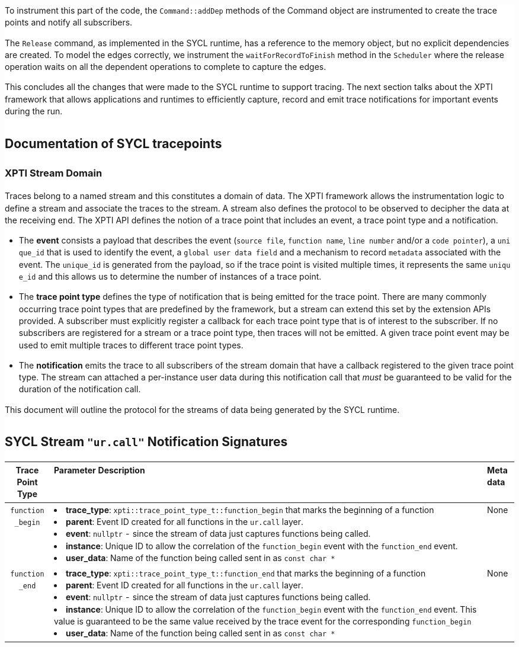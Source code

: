 To instrument this part of the code, the `Command::addDep` methods of
the Command object are instrumented to create the trace points and notify
all subscribers.

The `Release` command, as implemented in the SYCL runtime, has a
reference to the memory object, but no explicit dependencies are created. To
model the edges correctly, we instrument the `waitForRecordToFinish` method in
the `Scheduler` where the release operation waits on all the
dependent operations to complete to capture the edges.

This concludes all the changes that were made to the SYCL runtime to support
tracing. The next section talks about the XPTI framework that allows
applications and runtimes to efficiently capture, record and emit trace
notifications for important events during the run.

## Documentation of SYCL tracepoints
### XPTI Stream Domain

Traces belong to a named stream and this constitutes a domain of data. The XPTI
framework allows the instrumentation logic to define a stream and associate the
traces to the stream. A stream also defines the protocol to be observed to
decipher the data at the receiving end. The XPTI API defines the notion of a
trace point that includes an event, a trace point type and a notification.

- The **event** consists a payload that describes the event (`source file`,
  `function name`, `line number` and/or a `code pointer`), a `unique_id` that
  is used to identify the event, a `global user data field` and a mechanism to
  record `metadata` associated with the event. The `unique_id` is generated
  from the payload, so if the trace point is visited multiple times, it
  represents the same `unique_id` and this allows us to determine the number of
  instances of a trace point.

- The **trace point type** defines the type of notification that is being
  emitted for the trace point. There are many commonly occurring trace point
  types that are predefined by the framework, but a stream can extend this
  set by the extension APIs provided. A subscriber must explicitly register a
  callback for each trace point type that is of interest to the subscriber. If
  no subscribers are registered for a stream or a trace point type, then
  traces will not be emitted. A given trace point event may be used to emit
  multiple traces to different trace point types.

- The **notification** emits the trace to all subscribers of the stream domain
  that have a callback registered to the given trace point type. The stream
  can attached a per-instance user data during this notification call that
  *must* be guaranteed to be valid for the duration of the notification call.

This document will outline the protocol for the streams of data being generated
by the SYCL runtime.

## SYCL Stream `"ur.call"` Notification Signatures

| Trace Point Type | Parameter Description                                                                                                                                                                                                                                                                                                                                                                                                                                                                                                                                                                                                                                          | Metadata |
| :--------------: | :------------------------------------------------------------------------------------------------------------------------------------------------------------------------------------------------------------------------------------------------------------------------------------------------------------------------------------------------------------------------------------------------------------------------------------------------------------------------------------------------------------------------------------------------------------------------------------------------------------------------------------------------------------- | :------- |
| `function_begin` | <div style="text-align: left"><li>**trace_type**: `xpti::trace_point_type_t::function_begin` that marks the beginning of a function</li> <li> **parent**: Event ID created for all functions in the `ur.call` layer.</li> <li> **event**: `nullptr` - since the stream of data just captures functions being called.</li> <li> **instance**: Unique ID to allow the correlation of the `function_begin` event with the `function_end` event. </li> <li> **user_data**: Name of the function being called sent in as `const char *` </li></div>                                                                                                                 | None     |
|  `function_end`  | <div style="text-align: left"><li>**trace_type**: `xpti::trace_point_type_t::function_end` that marks the beginning of a function</li> <li> **parent**: Event ID created for all functions in the `ur.call` layer.</li> <li> **event**: `nullptr` - since the stream of data just captures functions being called.</li> <li> **instance**: Unique ID to allow the correlation of the `function_begin` event with the `function_end` event. This value is guaranteed to be the same value  received by the trace event for the corresponding `function_begin` </li> <li> **user_data**: Name of the function being called sent in as `const char *` </li></div> | None     |
